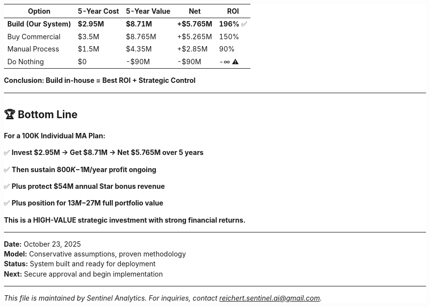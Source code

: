 | Option | 5-Year Cost | 5-Year Value | Net | ROI |
|--------|-------------|--------------|-----|-----|
| **Build (Our System)** | **$2.95M** | **$8.71M** | **+$5.765M** | **196%** ✅ |
| Buy Commercial | $3.5M | $8.765M | +$5.265M | 150% |
| Manual Process | $1.5M | $4.35M | +$2.85M | 90% |
| Do Nothing | $0 | -$90M | -$90M | -∞ ⚠️ |

**Conclusion: Build in-house = Best ROI + Strategic Control**

---

## 🏆 Bottom Line

**For a 100K Individual MA Plan:**

✅ **Invest $2.95M → Get $8.71M → Net $5.765M over 5 years**

✅ **Then sustain $800K-$1M/year profit ongoing**

✅ **Plus protect $54M annual Star bonus revenue**

✅ **Plus position for $13M-$27M full portfolio value**

**This is a HIGH-VALUE strategic investment with strong financial returns.**

---

**Date:** October 23, 2025  
**Model:** Conservative assumptions, proven methodology  
**Status:** System built and ready for deployment  
**Next:** Secure approval and begin implementation



---
*This file is maintained by Sentinel Analytics. For inquiries, contact reichert.sentinel.ai@gmail.com.*
